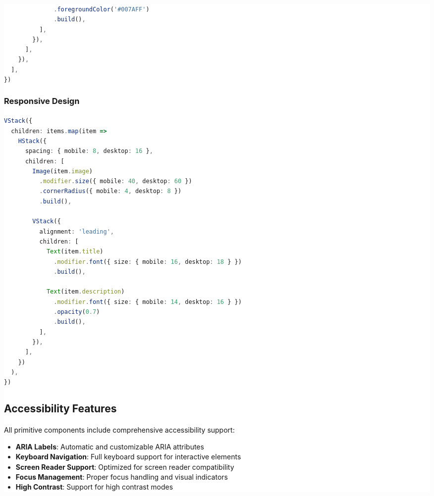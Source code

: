 ```typescript
              .foregroundColor('#007AFF')
              .build(),
          ],
        }),
      ],
    }),
  ],
})
```

### Responsive Design

```typescript
VStack({
  children: items.map(item =>
    HStack({
      spacing: { mobile: 8, desktop: 16 },
      children: [
        Image(item.image)
          .modifier.size({ mobile: 40, desktop: 60 })
          .cornerRadius({ mobile: 4, desktop: 8 })
          .build(),

        VStack({
          alignment: 'leading',
          children: [
            Text(item.title)
              .modifier.font({ size: { mobile: 16, desktop: 18 } })
              .build(),

            Text(item.description)
              .modifier.font({ size: { mobile: 14, desktop: 16 } })
              .opacity(0.7)
              .build(),
          ],
        }),
      ],
    })
  ),
})
```

## Accessibility Features

All primitive components include comprehensive accessibility support:

- **ARIA Labels**: Automatic and customizable ARIA attributes
- **Keyboard Navigation**: Full keyboard support for interactive elements
- **Screen Reader Support**: Optimized for screen reader compatibility
- **Focus Management**: Proper focus handling and visual indicators
- **High Contrast**: Support for high contrast modes
